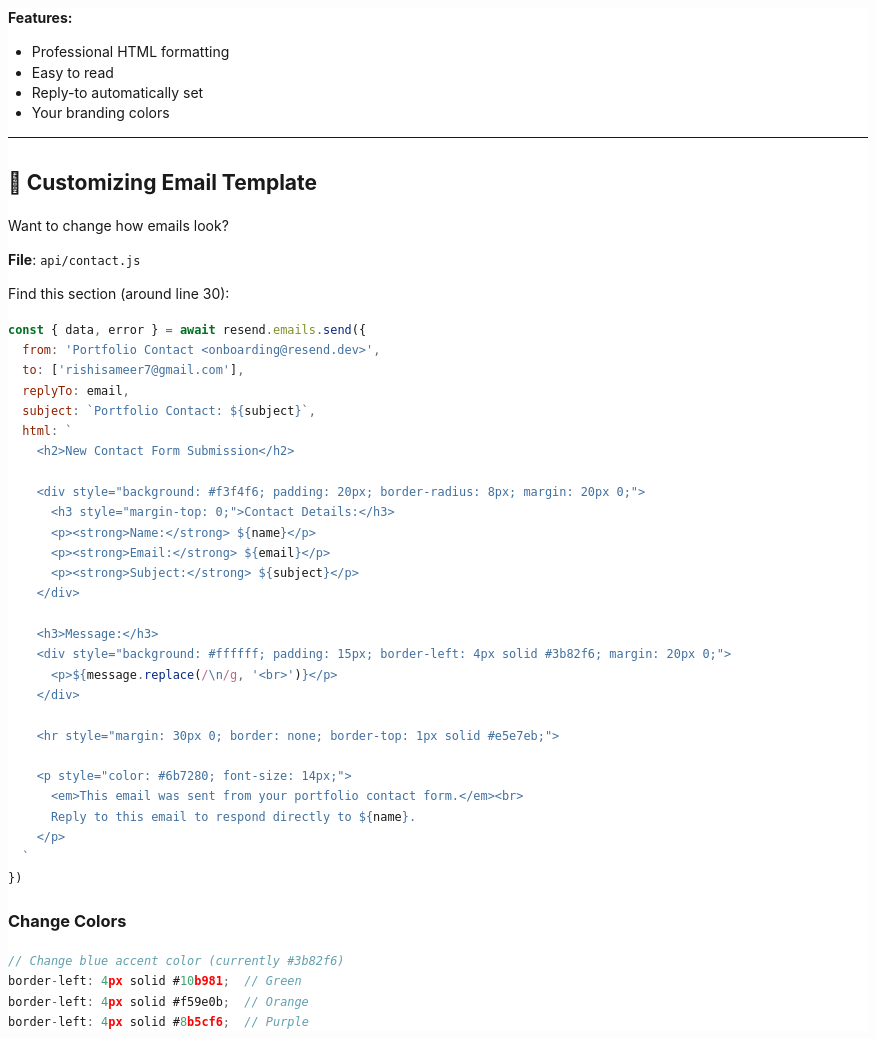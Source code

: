 **Features:**
- Professional HTML formatting
- Easy to read
- Reply-to automatically set
- Your branding colors

---

## 🎨 Customizing Email Template

Want to change how emails look?

**File**: `api/contact.js`

Find this section (around line 30):

```javascript
const { data, error } = await resend.emails.send({
  from: 'Portfolio Contact <onboarding@resend.dev>',
  to: ['rishisameer7@gmail.com'],
  replyTo: email,
  subject: `Portfolio Contact: ${subject}`,
  html: `
    <h2>New Contact Form Submission</h2>
    
    <div style="background: #f3f4f6; padding: 20px; border-radius: 8px; margin: 20px 0;">
      <h3 style="margin-top: 0;">Contact Details:</h3>
      <p><strong>Name:</strong> ${name}</p>
      <p><strong>Email:</strong> ${email}</p>
      <p><strong>Subject:</strong> ${subject}</p>
    </div>

    <h3>Message:</h3>
    <div style="background: #ffffff; padding: 15px; border-left: 4px solid #3b82f6; margin: 20px 0;">
      <p>${message.replace(/\n/g, '<br>')}</p>
    </div>

    <hr style="margin: 30px 0; border: none; border-top: 1px solid #e5e7eb;">
    
    <p style="color: #6b7280; font-size: 14px;">
      <em>This email was sent from your portfolio contact form.</em><br>
      Reply to this email to respond directly to ${name}.
    </p>
  `
})
```

### Change Colors

```javascript
// Change blue accent color (currently #3b82f6)
border-left: 4px solid #10b981;  // Green
border-left: 4px solid #f59e0b;  // Orange
border-left: 4px solid #8b5cf6;  // Purple
```
